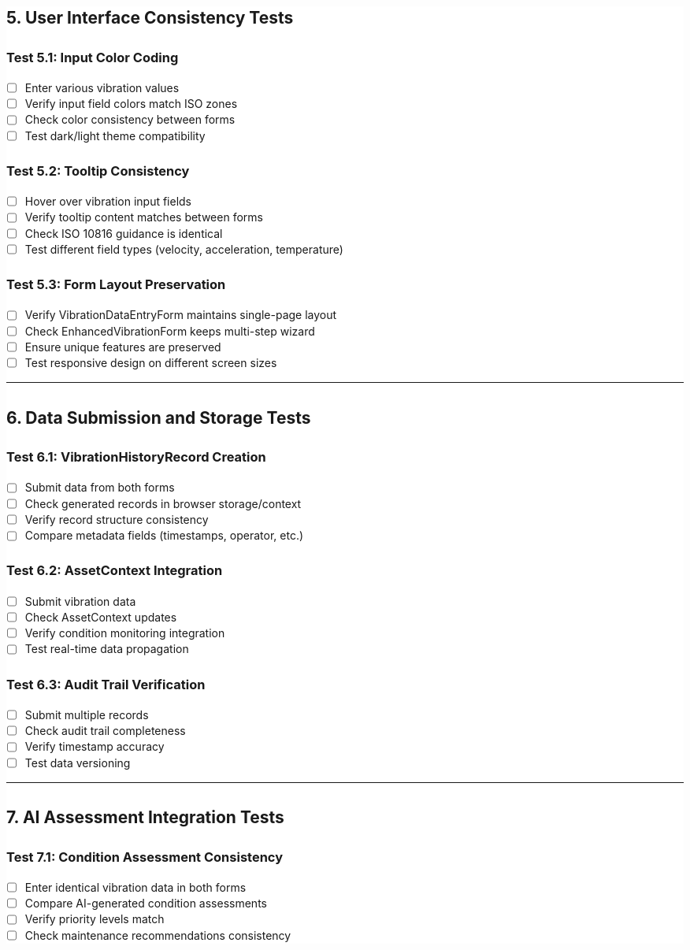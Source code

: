 
## **5. User Interface Consistency Tests**

### **Test 5.1: Input Color Coding**
- [ ] Enter various vibration values
- [ ] Verify input field colors match ISO zones
- [ ] Check color consistency between forms
- [ ] Test dark/light theme compatibility

### **Test 5.2: Tooltip Consistency**
- [ ] Hover over vibration input fields
- [ ] Verify tooltip content matches between forms
- [ ] Check ISO 10816 guidance is identical
- [ ] Test different field types (velocity, acceleration, temperature)

### **Test 5.3: Form Layout Preservation**
- [ ] Verify VibrationDataEntryForm maintains single-page layout
- [ ] Check EnhancedVibrationForm keeps multi-step wizard
- [ ] Ensure unique features are preserved
- [ ] Test responsive design on different screen sizes

---

## **6. Data Submission and Storage Tests**

### **Test 6.1: VibrationHistoryRecord Creation**
- [ ] Submit data from both forms
- [ ] Check generated records in browser storage/context
- [ ] Verify record structure consistency
- [ ] Compare metadata fields (timestamps, operator, etc.)

### **Test 6.2: AssetContext Integration**
- [ ] Submit vibration data
- [ ] Check AssetContext updates
- [ ] Verify condition monitoring integration
- [ ] Test real-time data propagation

### **Test 6.3: Audit Trail Verification**
- [ ] Submit multiple records
- [ ] Check audit trail completeness
- [ ] Verify timestamp accuracy
- [ ] Test data versioning

---

## **7. AI Assessment Integration Tests**

### **Test 7.1: Condition Assessment Consistency**
- [ ] Enter identical vibration data in both forms
- [ ] Compare AI-generated condition assessments
- [ ] Verify priority levels match
- [ ] Check maintenance recommendations consistency
